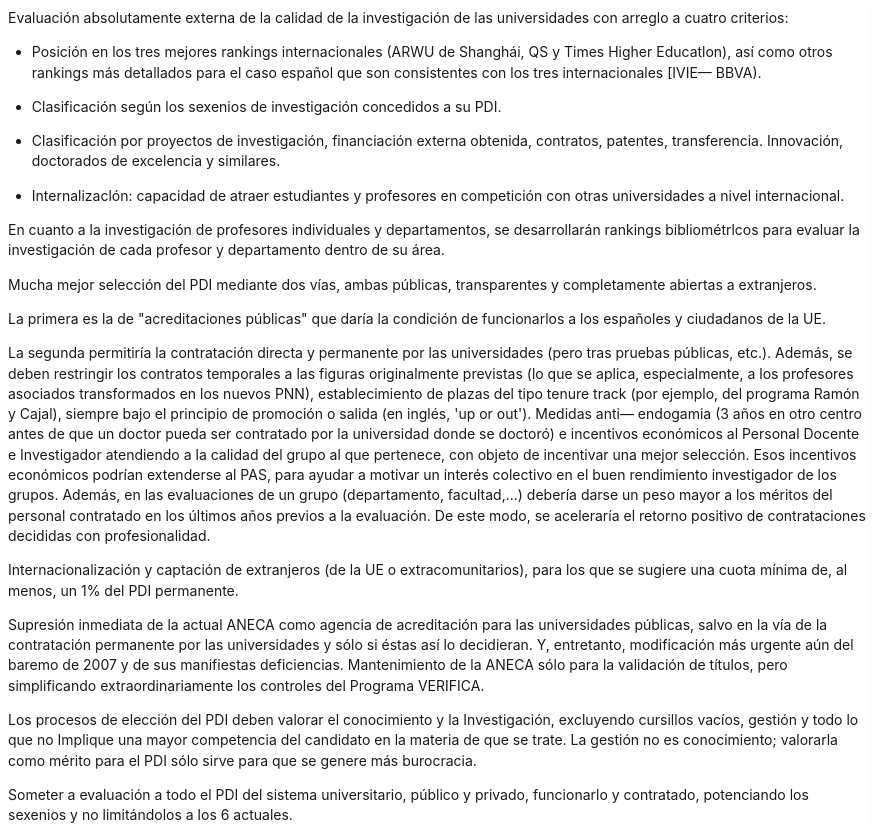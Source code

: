 Evaluación absolutamente externa de la calidad de la investigación de las universidades
con arreglo a cuatro criterios:

- Posición en los tres mejores rankings internacionales (ARWU de Shanghái, QS y Times
Higher Educatlon), así como otros rankings más detallados para el caso español que son
consistentes con los tres internacionales [IVIE— BBVA).

- Clasificación según los sexenios de investigación concedidos a su PDI.

- Clasificación por proyectos de investigación, financiación externa obtenida, contratos,
patentes, transferencia. Innovación, doctorados de excelencia y similares.

- Internalizaclón: capacidad de atraer estudiantes y profesores en competición con otras
universidades a nivel internacional.

En cuanto a la investigación de profesores individuales y departamentos, se desarrollarán
rankings bibliométrlcos para evaluar la investigación de cada profesor y departamento
dentro de su área.

Mucha mejor selección del PDI mediante dos vías, ambas públicas, transparentes y
completamente abiertas a extranjeros.

La primera es la de "acreditaciones públicas" que daría la condición de funcionarlos a los
españoles y ciudadanos de la UE.

La segunda permitiría la contratación directa y permanente por las universidades (pero
tras pruebas públicas, etc.). Además, se deben restringir los contratos temporales a las
figuras originalmente previstas (lo que se aplica, especialmente, a los profesores
asociados transformados en los nuevos PNN), establecimiento de plazas del tipo tenure
track (por ejemplo, del programa Ramón y Cajal), siempre bajo el principio de promoción o
salida (en inglés, 'up or out'). Medidas anti— endogamia (3 años en otro centro antes de
que un doctor pueda ser contratado por la universidad donde se doctoró) e incentivos
económicos al Personal Docente e Investigador atendiendo a la calidad del grupo al que
pertenece, con objeto de incentivar una mejor selección. Esos incentivos económicos
podrían extenderse al PAS, para ayudar a motivar un interés colectivo en el buen
rendimiento investigador de los grupos. Además, en las evaluaciones de un grupo
(departamento, facultad,...) debería darse un peso mayor a los méritos del personal
contratado en los últimos años previos a la evaluación. De este modo, se aceleraría el
retorno positivo de contrataciones decididas con profesionalidad.

Internacionalización y captación de extranjeros (de la UE o extracomunitarios), para los
que se sugiere una cuota mínima de, al menos, un 1% del PDI permanente.

Supresión inmediata de la actual ANECA como agencia de acreditación para las
universidades públicas, salvo en la vía de la contratación permanente por las
universidades y sólo si éstas así lo decidieran. Y, entretanto, modificación más urgente
aún del baremo de 2007 y de sus manifiestas deficiencias. Mantenimiento de la ANECA
sólo para la validación de títulos, pero simplificando extraordinariamente los controles del
Programa VERIFICA.

Los procesos de elección del PDI deben valorar el conocimiento y la Investigación,
excluyendo cursillos vacíos, gestión y todo lo que no Implique una mayor competencia del
candidato en la materia de que se trate. La gestión no es conocimiento; valorarla como
mérito para el PDI sólo sirve para que se genere más burocracia.

Someter a evaluación a todo el PDI del sistema universitario, público y privado, funcionarlo
y contratado, potenciando los sexenios y no limitándolos a los 6 actuales.
